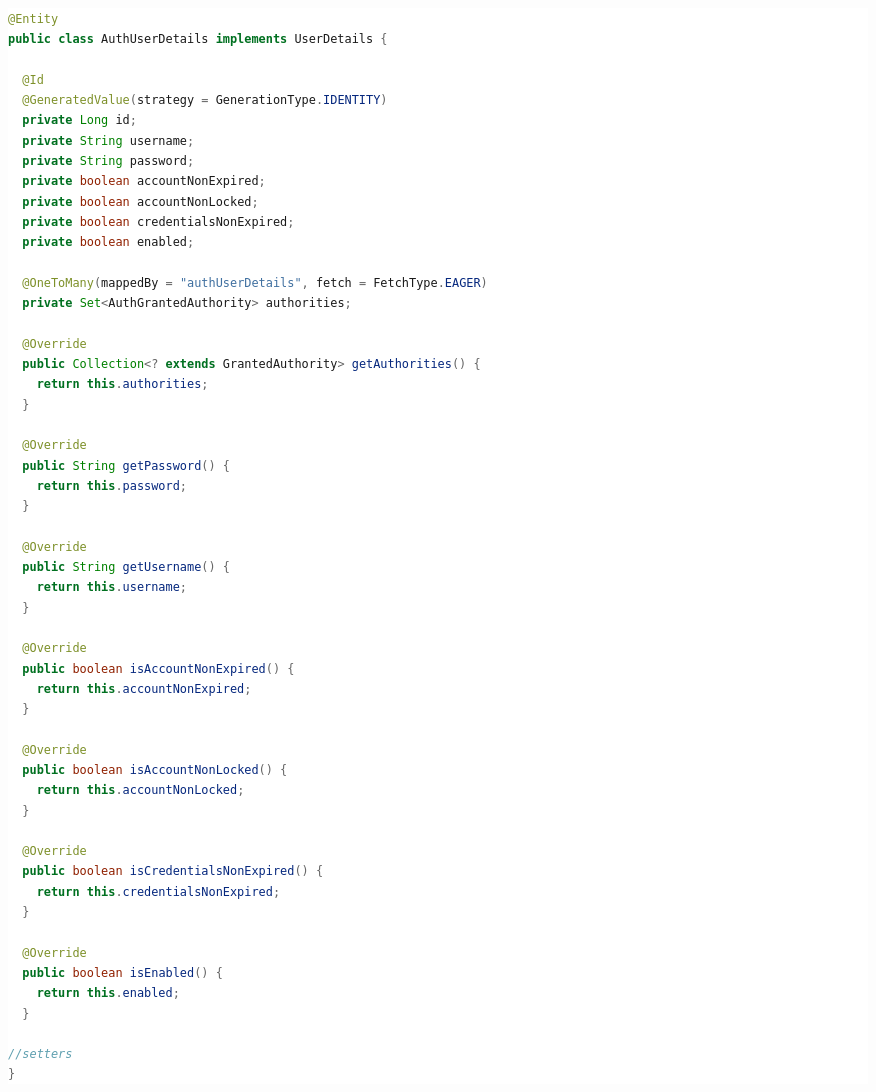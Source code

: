 ```java
@Entity
public class AuthUserDetails implements UserDetails {

  @Id
  @GeneratedValue(strategy = GenerationType.IDENTITY)
  private Long id;
  private String username;
  private String password;
  private boolean accountNonExpired;
  private boolean accountNonLocked;
  private boolean credentialsNonExpired;
  private boolean enabled;

  @OneToMany(mappedBy = "authUserDetails", fetch = FetchType.EAGER)
  private Set<AuthGrantedAuthority> authorities;

  @Override
  public Collection<? extends GrantedAuthority> getAuthorities() {
    return this.authorities;
  }

  @Override
  public String getPassword() {
    return this.password;
  }

  @Override
  public String getUsername() {
    return this.username;
  }

  @Override
  public boolean isAccountNonExpired() {
    return this.accountNonExpired;
  }

  @Override
  public boolean isAccountNonLocked() {
    return this.accountNonLocked;
  }

  @Override
  public boolean isCredentialsNonExpired() {
    return this.credentialsNonExpired;
  }

  @Override
  public boolean isEnabled() {
    return this.enabled;
  }

//setters 
}
```
